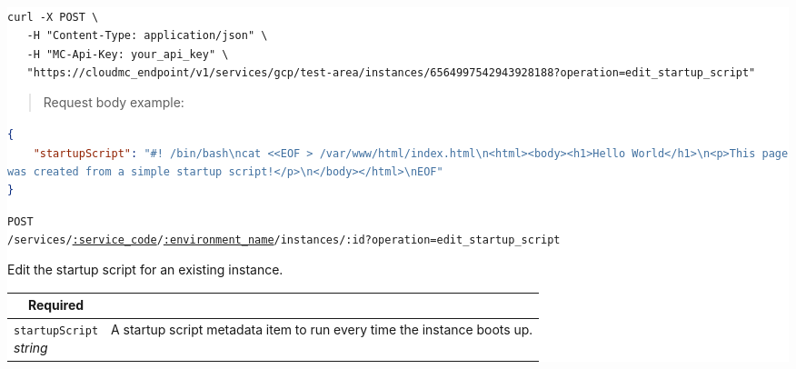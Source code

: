 ```shell
curl -X POST \
   -H "Content-Type: application/json" \
   -H "MC-Api-Key: your_api_key" \
   "https://cloudmc_endpoint/v1/services/gcp/test-area/instances/6564997542943928188?operation=edit_startup_script"
```
> Request body example:

```json
{
    "startupScript": "#! /bin/bash\ncat <<EOF > /var/www/html/index.html\n<html><body><h1>Hello World</h1>\n<p>This page was created from a simple startup script!</p>\n</body></html>\nEOF"
}
```

<code>POST /services/<a href="#administration-service-connections">:service_code</a>/<a href="#administration-environments">:environment_name</a>/instances/:id?operation=edit_startup_script</code>

Edit the startup script for an existing instance.

Required | &nbsp;
------ | -----------
`startupScript`<br/>*string* | A startup script metadata item to run every time the instance boots up.
